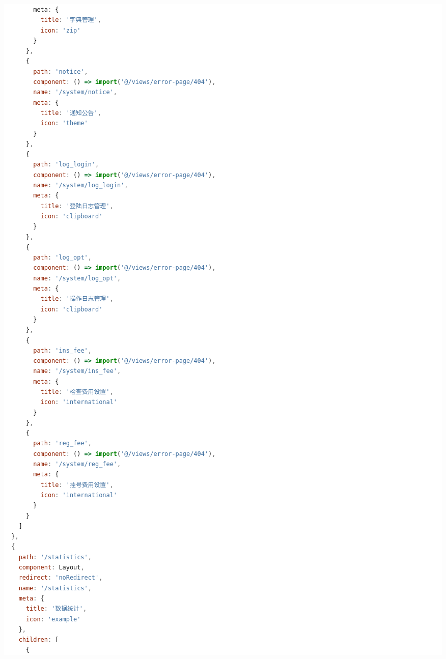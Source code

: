   ~~~js
          meta: {
            title: '字典管理',
            icon: 'zip'
          }
        },
        {
          path: 'notice',
          component: () => import('@/views/error-page/404'),
          name: '/system/notice',
          meta: {
            title: '通知公告',
            icon: 'theme'
          }
        },
        {
          path: 'log_login',
          component: () => import('@/views/error-page/404'),
          name: '/system/log_login',
          meta: {
            title: '登陆日志管理',
            icon: 'clipboard'
          }
        },
        {
          path: 'log_opt',
          component: () => import('@/views/error-page/404'),
          name: '/system/log_opt',
          meta: {
            title: '操作日志管理',
            icon: 'clipboard'
          }
        },
        {
          path: 'ins_fee',
          component: () => import('@/views/error-page/404'),
          name: '/system/ins_fee',
          meta: {
            title: '检查费用设置',
            icon: 'international'
          }
        },
        {
          path: 'reg_fee',
          component: () => import('@/views/error-page/404'),
          name: '/system/reg_fee',
          meta: {
            title: '挂号费用设置',
            icon: 'international'
          }
        }
      ]
    },
    {
      path: '/statistics',
      component: Layout,
      redirect: 'noRedirect',
      name: '/statistics',
      meta: {
        title: '数据统计',
        icon: 'example'
      },
      children: [
        {
  ~~~